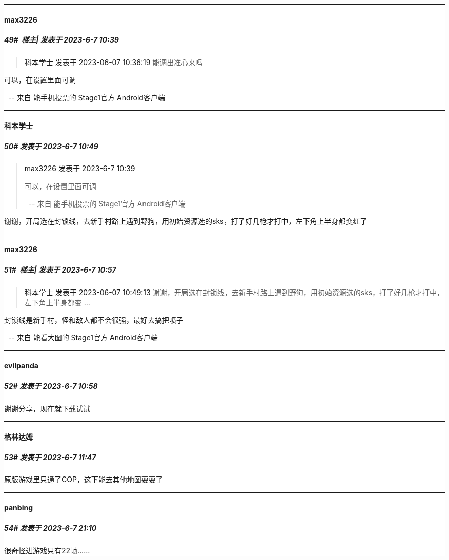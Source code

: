 *****

####  max3226  
##### 49#         楼主| 发表于 2023-6-7 10:39

<blockquote><a href="httphttps://bbs.saraba1st.com/2b/forum.php?mod=redirect&amp;goto=findpost&amp;pid=61166272&amp;ptid=2138618" target="_blank">科本学士 发表于 2023-06-07 10:36:19</a>
能调出准心来吗</blockquote>可以，在设置里面可调

[  -- 来自 能手机投票的 Stage1官方 Android客户端](https://www.coolapk.com/apk/140634)

*****

####  科本学士  
##### 50#       发表于 2023-6-7 10:49

<blockquote><a href="httphttps://bbs.saraba1st.com/2b/forum.php?mod=redirect&amp;goto=findpost&amp;pid=61166340&amp;ptid=2138618" target="_blank">max3226 发表于 2023-6-7 10:39</a>

可以，在设置里面可调

  -- 来自 能手机投票的 Stage1官方 Android客户端</blockquote>
谢谢，开局选在封锁线，去新手村路上遇到野狗，用初始资源选的sks，打了好几枪才打中，左下角上半身都变红了

*****

####  max3226  
##### 51#         楼主| 发表于 2023-6-7 10:57

<blockquote><a href="httphttps://bbs.saraba1st.com/2b/forum.php?mod=redirect&amp;goto=findpost&amp;pid=61166532&amp;ptid=2138618" target="_blank">科本学士 发表于 2023-06-07 10:49:13</a>
谢谢，开局选在封锁线，去新手村路上遇到野狗，用初始资源选的sks，打了好几枪才打中，左下角上半身都变 ...</blockquote>封锁线是新手村，怪和敌人都不会很强，最好去搞把喷子

[  -- 来自 能看大图的 Stage1官方 Android客户端](https://www.coolapk.com/apk/140634)

*****

####  evilpanda  
##### 52#       发表于 2023-6-7 10:58

谢谢分享，现在就下载试试

*****

####  格林达姆  
##### 53#       发表于 2023-6-7 11:47

原版游戏里只通了COP，这下能去其他地图耍耍了

*****

####  panbing  
##### 54#       发表于 2023-6-7 21:10

很奇怪进游戏只有22帧……
